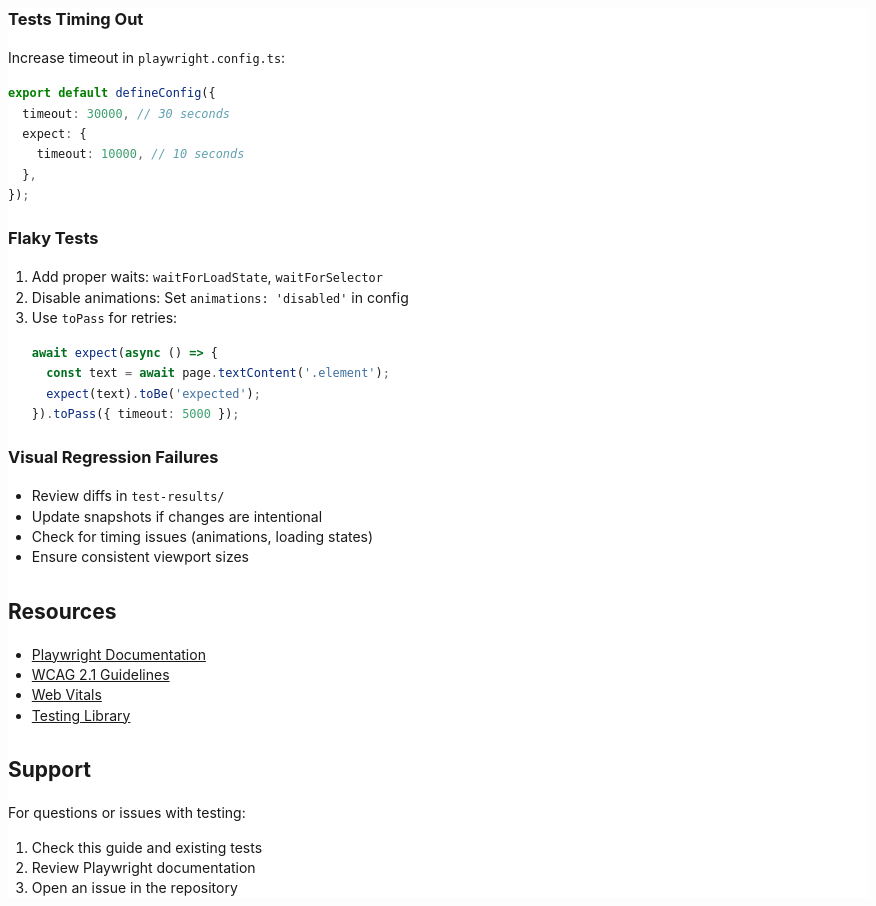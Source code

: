 ### Tests Timing Out

Increase timeout in `playwright.config.ts`:
```typescript
export default defineConfig({
  timeout: 30000, // 30 seconds
  expect: {
    timeout: 10000, // 10 seconds
  },
});
```

### Flaky Tests

1. Add proper waits: `waitForLoadState`, `waitForSelector`
2. Disable animations: Set `animations: 'disabled'` in config
3. Use `toPass` for retries:
   ```typescript
   await expect(async () => {
     const text = await page.textContent('.element');
     expect(text).toBe('expected');
   }).toPass({ timeout: 5000 });
   ```

### Visual Regression Failures

- Review diffs in `test-results/`
- Update snapshots if changes are intentional
- Check for timing issues (animations, loading states)
- Ensure consistent viewport sizes

## Resources

- [Playwright Documentation](https://playwright.dev/)
- [WCAG 2.1 Guidelines](https://www.w3.org/WAI/WCAG21/quickref/)
- [Web Vitals](https://web.dev/vitals/)
- [Testing Library](https://testing-library.com/)

## Support

For questions or issues with testing:
1. Check this guide and existing tests
2. Review Playwright documentation
3. Open an issue in the repository


